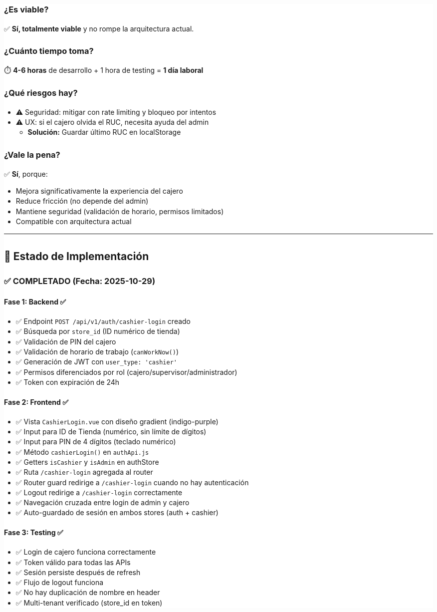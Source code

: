 ### ¿Es viable?
✅ **Sí, totalmente viable** y no rompe la arquitectura actual.

### ¿Cuánto tiempo toma?
⏱️ **4-6 horas** de desarrollo + 1 hora de testing = **1 día laboral**

### ¿Qué riesgos hay?
- ⚠️ Seguridad: mitigar con rate limiting y bloqueo por intentos
- ⚠️ UX: si el cajero olvida el RUC, necesita ayuda del admin
  - **Solución:** Guardar último RUC en localStorage

### ¿Vale la pena?
✅ **Sí**, porque:
- Mejora significativamente la experiencia del cajero
- Reduce fricción (no depende del admin)
- Mantiene seguridad (validación de horario, permisos limitados)
- Compatible con arquitectura actual

---

## 🎯 Estado de Implementación

### ✅ COMPLETADO (Fecha: 2025-10-29)

#### Fase 1: Backend ✅
- ✅ Endpoint `POST /api/v1/auth/cashier-login` creado
- ✅ Búsqueda por `store_id` (ID numérico de tienda)
- ✅ Validación de PIN del cajero
- ✅ Validación de horario de trabajo (`canWorkNow()`)
- ✅ Generación de JWT con `user_type: 'cashier'`
- ✅ Permisos diferenciados por rol (cajero/supervisor/administrador)
- ✅ Token con expiración de 24h

#### Fase 2: Frontend ✅
- ✅ Vista `CashierLogin.vue` con diseño gradient (indigo-purple)
- ✅ Input para ID de Tienda (numérico, sin límite de dígitos)
- ✅ Input para PIN de 4 dígitos (teclado numérico)
- ✅ Método `cashierLogin()` en `authApi.js`
- ✅ Getters `isCashier` y `isAdmin` en authStore
- ✅ Ruta `/cashier-login` agregada al router
- ✅ Router guard redirige a `/cashier-login` cuando no hay autenticación
- ✅ Logout redirige a `/cashier-login` correctamente
- ✅ Navegación cruzada entre login de admin y cajero
- ✅ Auto-guardado de sesión en ambos stores (auth + cashier)

#### Fase 3: Testing ✅
- ✅ Login de cajero funciona correctamente
- ✅ Token válido para todas las APIs
- ✅ Sesión persiste después de refresh
- ✅ Flujo de logout funciona
- ✅ No hay duplicación de nombre en header
- ✅ Multi-tenant verificado (store_id en token)
